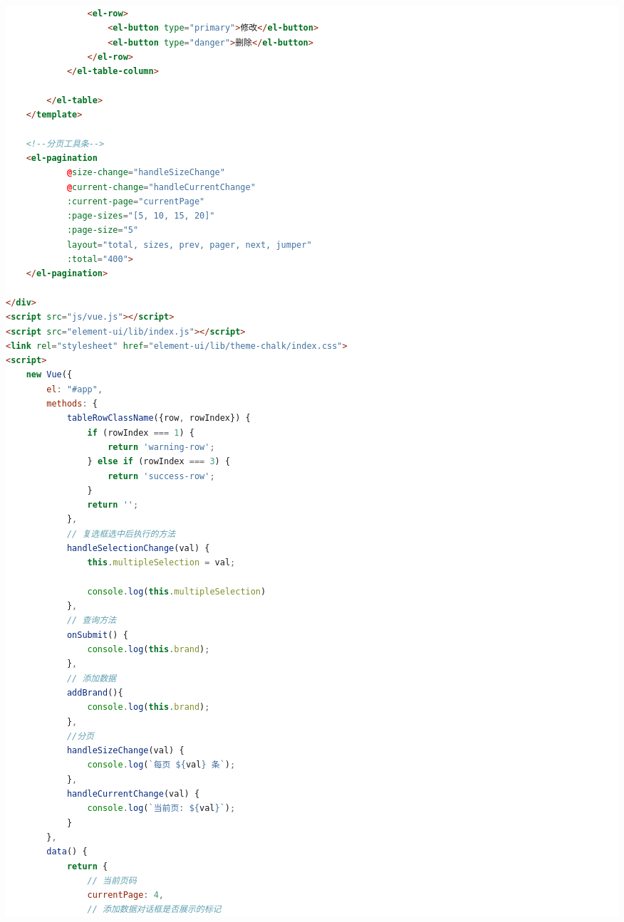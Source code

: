 ```html
                <el-row>
                    <el-button type="primary">修改</el-button>
                    <el-button type="danger">删除</el-button>
                </el-row>
            </el-table-column>

        </el-table>
    </template>

    <!--分页工具条-->
    <el-pagination
            @size-change="handleSizeChange"
            @current-change="handleCurrentChange"
            :current-page="currentPage"
            :page-sizes="[5, 10, 15, 20]"
            :page-size="5"
            layout="total, sizes, prev, pager, next, jumper"
            :total="400">
    </el-pagination>

</div>
<script src="js/vue.js"></script>
<script src="element-ui/lib/index.js"></script>
<link rel="stylesheet" href="element-ui/lib/theme-chalk/index.css">
<script>
    new Vue({
        el: "#app",
        methods: {
            tableRowClassName({row, rowIndex}) {
                if (rowIndex === 1) {
                    return 'warning-row';
                } else if (rowIndex === 3) {
                    return 'success-row';
                }
                return '';
            },
            // 复选框选中后执行的方法
            handleSelectionChange(val) {
                this.multipleSelection = val;

                console.log(this.multipleSelection)
            },
            // 查询方法
            onSubmit() {
                console.log(this.brand);
            },
            // 添加数据
            addBrand(){
                console.log(this.brand);
            },
            //分页
            handleSizeChange(val) {
                console.log(`每页 ${val} 条`);
            },
            handleCurrentChange(val) {
                console.log(`当前页: ${val}`);
            }
        },
        data() {
            return {
                // 当前页码
                currentPage: 4,
                // 添加数据对话框是否展示的标记
```